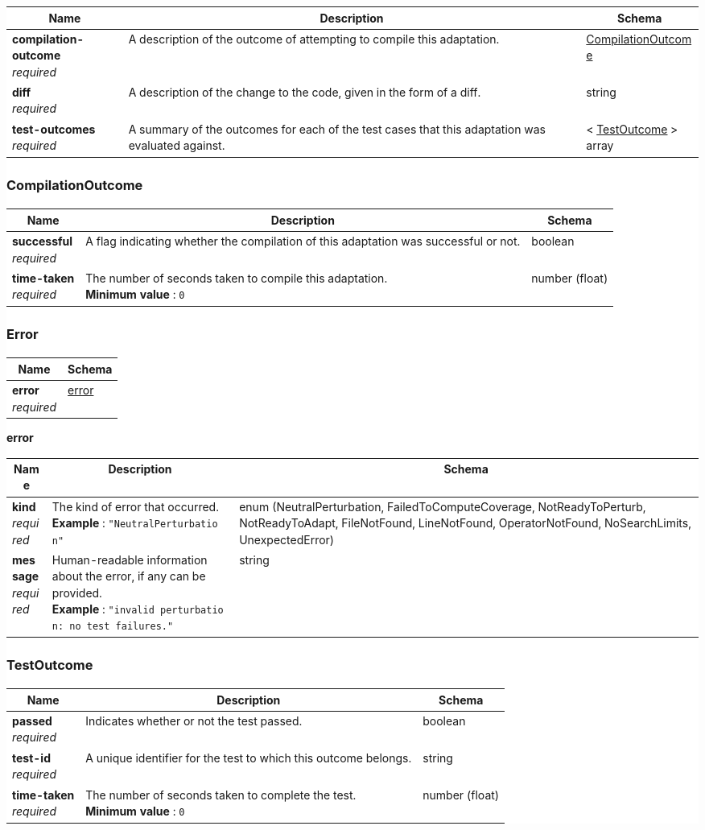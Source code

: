|Name|Description|Schema|
|---|---|---|
|**compilation-outcome**  <br>*required*|A description of the outcome of attempting to compile this adaptation.|[CompilationOutcome](#compilationoutcome)|
|**diff**  <br>*required*|A description of the change to the code, given in the form of a diff.|string|
|**test-outcomes**  <br>*required*|A summary of the outcomes for each of the test cases that this adaptation was evaluated against.|< [TestOutcome](#testoutcome) > array|


<a name="compilationoutcome"></a>
### CompilationOutcome

|Name|Description|Schema|
|---|---|---|
|**successful**  <br>*required*|A flag indicating whether the compilation of this adaptation was successful or not.|boolean|
|**time-taken**  <br>*required*|The number of seconds taken to compile this adaptation.  <br>**Minimum value** : `0`|number (float)|


<a name="error"></a>
### Error

|Name|Schema|
|---|---|
|**error**  <br>*required*|[error](#error-error)|

<a name="error-error"></a>
**error**

|Name|Description|Schema|
|---|---|---|
|**kind**  <br>*required*|The kind of error that occurred.  <br>**Example** : `"NeutralPerturbation"`|enum (NeutralPerturbation, FailedToComputeCoverage, NotReadyToPerturb, NotReadyToAdapt, FileNotFound, LineNotFound, OperatorNotFound, NoSearchLimits, UnexpectedError)|
|**message**  <br>*required*|Human-readable information about the error, if any can be provided.  <br>**Example** : `"invalid perturbation: no test failures."`|string|


<a name="testoutcome"></a>
### TestOutcome

|Name|Description|Schema|
|---|---|---|
|**passed**  <br>*required*|Indicates whether or not the test passed.|boolean|
|**test-id**  <br>*required*|A unique identifier for the test to which this outcome belongs.|string|
|**time-taken**  <br>*required*|The number of seconds taken to complete the test.  <br>**Minimum value** : `0`|number (float)|





